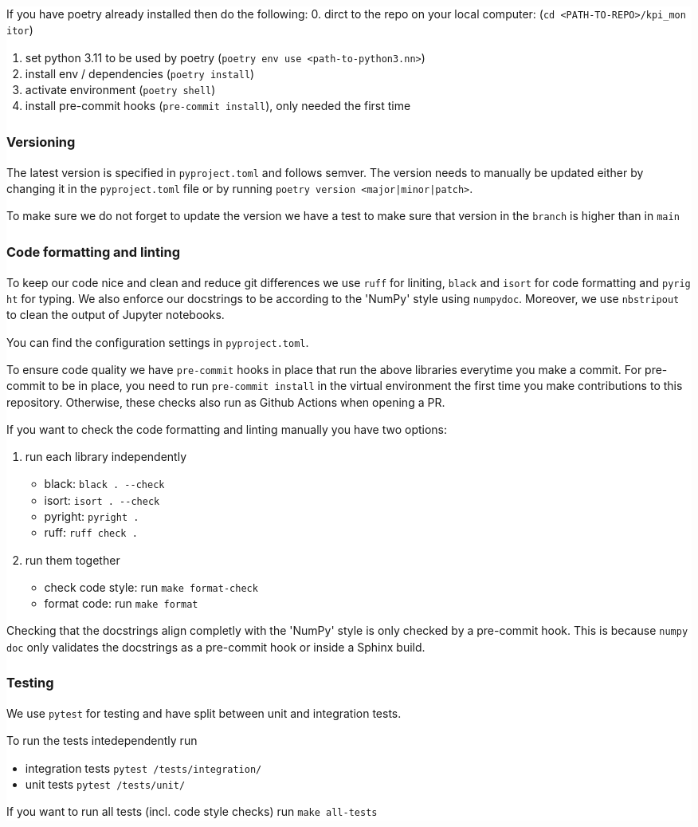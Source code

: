 If you have poetry already installed then do the following:
0. dirct to the repo on your local computer: (`cd <PATH-TO-REPO>/kpi_monitor`)
1. set python 3.11 to be used by poetry (`poetry env use <path-to-python3.nn>`)
2. install env / dependencies (`poetry install`)
3. activate environment (`poetry shell`)
4. install pre-commit hooks (`pre-commit install`), only needed the first time


### Versioning

The latest version is specified in `pyproject.toml` and follows semver. The version needs to manually be updated either by changing it in the `pyproject.toml` file or by running `poetry version <major|minor|patch>`.

To make sure we do not forget to update the version we have a test to make sure that version in the `branch` is higher than in `main`

### Code formatting and linting
To keep our code nice and clean and reduce git differences we use `ruff` for liniting, `black` and `isort` for code formatting and `pyright` for typing. We also enforce our docstrings to be according to the 'NumPy' style using `numpydoc`. Moreover, we use `nbstripout` to clean the output of Jupyter notebooks.

You can find the configuration settings in `pyproject.toml`.

To ensure code quality we have `pre-commit` hooks in place that run the above libraries everytime you make a commit. For pre-commit to be in place, you need to run `pre-commit install` in the virtual environment the first time you make contributions to this repository. Otherwise, these checks also run as Github Actions when opening a PR.

If you want to check the code formatting and linting manually you have two options:

1. run each library independently

    - black: `black . --check`
    - isort: `isort . --check`
    - pyright: `pyright . `
    - ruff: `ruff check .`

2. run them together

    - check code style: run `make format-check`
    - format code: run `make format`

Checking that the docstrings align completly with the 'NumPy' style is only checked by a pre-commit hook. This is because `numpydoc` only validates the docstrings as a pre-commit hook or inside a Sphinx build.

### Testing
We use `pytest` for testing and have split between unit and integration tests.

To run the tests intedependently run

- integration tests `pytest /tests/integration/`
- unit tests `pytest /tests/unit/`

If you want to run all tests (incl. code style checks) run `make all-tests`